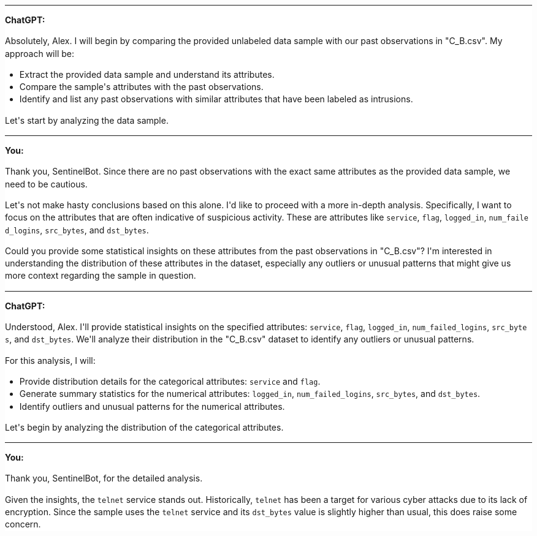 ------------------

**ChatGPT:**

Absolutely, Alex. I will begin by comparing the provided unlabeled data sample with our past observations in "C_B.csv". My approach will be:


- Extract the provided data sample and understand its attributes.
- Compare the sample's attributes with the past observations.
- Identify and list any past observations with similar attributes that have been labeled as intrusions.

Let's start by analyzing the data sample.



------------------

**You:**

Thank you, SentinelBot. Since there are no past observations with the exact same attributes as the provided data sample, we need to be cautious. 

Let's not make hasty conclusions based on this alone. I'd like to proceed with a more in-depth analysis. Specifically, I want to focus on the attributes that are often indicative of suspicious activity. These are attributes like `service`, `flag`, `logged_in`, `num_failed_logins`, `src_bytes`, and `dst_bytes`.

Could you provide some statistical insights on these attributes from the past observations in "C_B.csv"? I'm interested in understanding the distribution of these attributes in the dataset, especially any outliers or unusual patterns that might give us more context regarding the sample in question.

------------------

**ChatGPT:**

Understood, Alex. I'll provide statistical insights on the specified attributes: `service`, `flag`, `logged_in`, `num_failed_logins`, `src_bytes`, and `dst_bytes`. We'll analyze their distribution in the "C_B.csv" dataset to identify any outliers or unusual patterns.

For this analysis, I will:


- Provide distribution details for the categorical attributes: `service` and `flag`.
- Generate summary statistics for the numerical attributes: `logged_in`, `num_failed_logins`, `src_bytes`, and `dst_bytes`.
- Identify outliers and unusual patterns for the numerical attributes.

Let's begin by analyzing the distribution of the categorical attributes.



------------------

**You:**

Thank you, SentinelBot, for the detailed analysis. 

Given the insights, the `telnet` service stands out. Historically, `telnet` has been a target for various cyber attacks due to its lack of encryption. Since the sample uses the `telnet` service and its `dst_bytes` value is slightly higher than usual, this does raise some concern.
